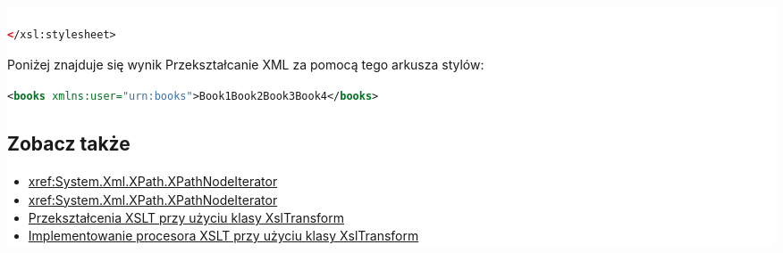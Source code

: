 ```xml

</xsl:stylesheet>
```

Poniżej znajduje się wynik Przekształcanie XML za pomocą tego arkusza stylów:

```xml
<books xmlns:user="urn:books">Book1Book2Book3Book4</books>
```

## <a name="see-also"></a>Zobacz także

- <xref:System.Xml.XPath.XPathNodeIterator>  
- <xref:System.Xml.XPath.XPathNodeIterator>  
- [Przekształcenia XSLT przy użyciu klasy XslTransform](xslt-transformations-with-the-xsltransform-class.md)  
- [Implementowanie procesora XSLT przy użyciu klasy XslTransform](xsltransform-class-implements-the-xslt-processor.md)  
